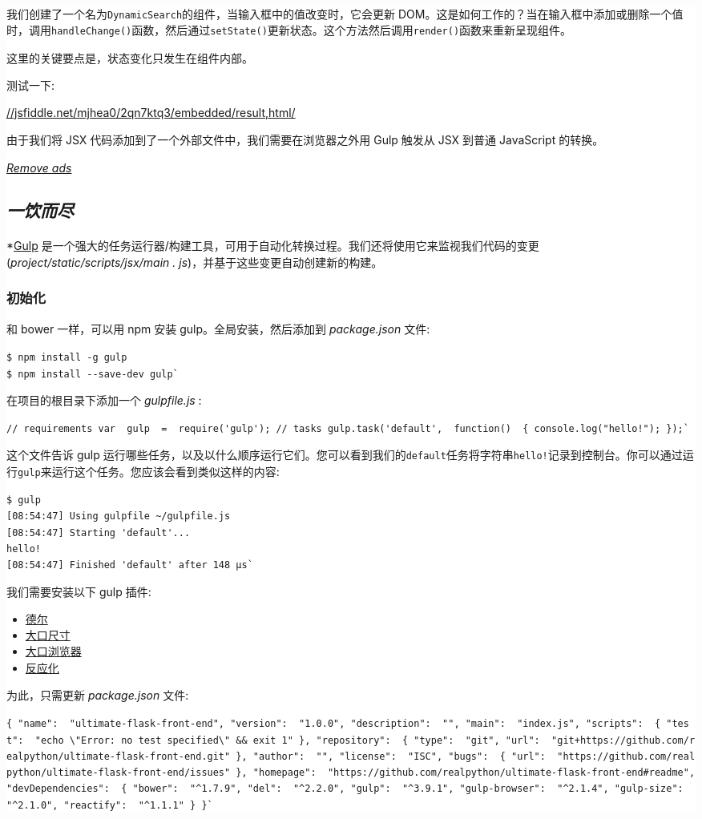 我们创建了一个名为`DynamicSearch`的组件，当输入框中的值改变时，它会更新 DOM。这是如何工作的？当在输入框中添加或删除一个值时，调用`handleChange()`函数，然后通过`setState()`更新状态。这个方法然后调用`render()`函数来重新呈现组件。

这里的关键要点是，状态变化只发生在组件内部。

测试一下:

[//jsfiddle.net/mjhea0/2qn7ktq3/embedded/result,html/](//jsfiddle.net/mjhea0/2qn7ktq3/embedded/result,html/)

由于我们将 JSX 代码添加到了一个外部文件中，我们需要在浏览器之外用 Gulp 触发从 JSX 到普通 JavaScript 的转换。

[*Remove ads*](/account/join/)

## *一饮而尽*

 *[Gulp](http://gulpjs.com/) 是一个强大的任务运行器/构建工具，可用于自动化转换过程。我们还将使用它来监视我们代码的变更(*project/static/scripts/jsx/main . js*)，并基于这些变更自动创建新的构建。

### 初始化

和 bower 一样，可以用 npm 安装 gulp。全局安装，然后添加到 *package.json* 文件:

```
$ npm install -g gulp
$ npm install --save-dev gulp` 
```

在项目的根目录下添加一个 *gulpfile.js* :

```
// requirements var  gulp  =  require('gulp'); // tasks gulp.task('default',  function()  { console.log("hello!"); });` 
```

这个文件告诉 gulp 运行哪些任务，以及以什么顺序运行它们。您可以看到我们的`default`任务将字符串`hello!`记录到控制台。你可以通过运行`gulp`来运行这个任务。您应该会看到类似这样的内容:

```
$ gulp
[08:54:47] Using gulpfile ~/gulpfile.js
[08:54:47] Starting 'default'...
hello!
[08:54:47] Finished 'default' after 148 μs` 
```

我们需要安装以下 gulp 插件:

*   [德尔](https://github.com/sindresorhus/del)
*   [大口尺寸](https://github.com/sindresorhus/gulp-size)
*   [大口浏览器](https://www.npmjs.com/package/gulp-browser)
*   [反应化](https://www.npmjs.com/package/reactify)

为此，只需更新 *package.json* 文件:

```
{ "name":  "ultimate-flask-front-end", "version":  "1.0.0", "description":  "", "main":  "index.js", "scripts":  { "test":  "echo \"Error: no test specified\" && exit 1" }, "repository":  { "type":  "git", "url":  "git+https://github.com/realpython/ultimate-flask-front-end.git" }, "author":  "", "license":  "ISC", "bugs":  { "url":  "https://github.com/realpython/ultimate-flask-front-end/issues" }, "homepage":  "https://github.com/realpython/ultimate-flask-front-end#readme", "devDependencies":  { "bower":  "^1.7.9", "del":  "^2.2.0", "gulp":  "^3.9.1", "gulp-browser":  "^2.1.4", "gulp-size":  "^2.1.0", "reactify":  "^1.1.1" } }` 
```
